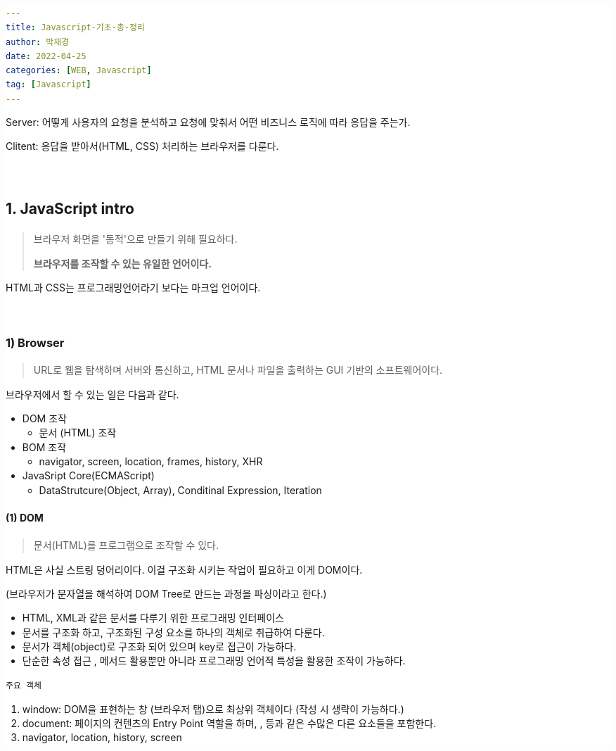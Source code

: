 ```yaml
---
title: Javascript-기초-총-정리
author: 박재경
date: 2022-04-25
categories: [WEB, Javascript]
tag: [Javascript]
---
```


Server: 어떻게 사용자의 요청을 분석하고 요청에 맞춰서 어떤 비즈니스 로직에 따라 응답을 주는가.

Clitent: 응답을 받아서(HTML, CSS) 처리하는 브라우저를 다룬다. 

<br>

## 1. JavaScript intro

> 브라우저 화면을 '동적'으로 만들기 위해 필요하다.
>
> **브라우저를 조작할 수 있는 유일한 언어이다.**

HTML과 CSS는 프로그래밍언어라기 보다는 마크업 언어이다.

<br>

### 1) Browser

> URL로 웹을 탐색하며 서버와 통신하고, HTML 문서나 파일을 출력하는 GUI 기반의 소프트웨어이다.

브라우저에서 할 수 있는 일은 다음과 같다.

- DOM 조작 
  - 문서 (HTML) 조작
- BOM 조작
  - navigator, screen, location, frames, history, XHR
- JavaSript Core(ECMAScript)
  - DataStrutcure(Object, Array), Conditinal Expression, Iteration



#### (1) DOM

>  문서(HTML)를 프로그램으로 조작할 수 있다. 

HTML은 사실 스트링 덩어리이다. 이걸 구조화 시키는 작업이 필요하고 이게 DOM이다. 

(브라우저가 문자열을 해석하여 DOM Tree로 만드는 과정을 파싱이라고 한다.)

- HTML, XML과 같은 문서를 다루기 위한 프로그래밍 인터페이스
- 문서를 구조화 하고, 구조화된 구성 요소를 하나의 객체로 취급하여 다룬다.
- 문서가 객체(object)로 구조화 되어 있으며 key로 접근이 가능하다.
- 단순한 속성 접근 , 메서드 활용뿐만 아니라 프로그래밍 언어적 특성을 활용한 조작이 가능하다. 



`주요 객체`

1. window: DOM을 표현하는 창 (브라우저 탭)으로 최상위 객체이다 (작성 시 생략이 가능하다.)
2. document: 페이지의 컨텐츠의 Entry Point 역할을 하며, <head>, <body>등과 같은 수많은 다른 요소들을 포함한다.
3. navigator, location, history, screen
